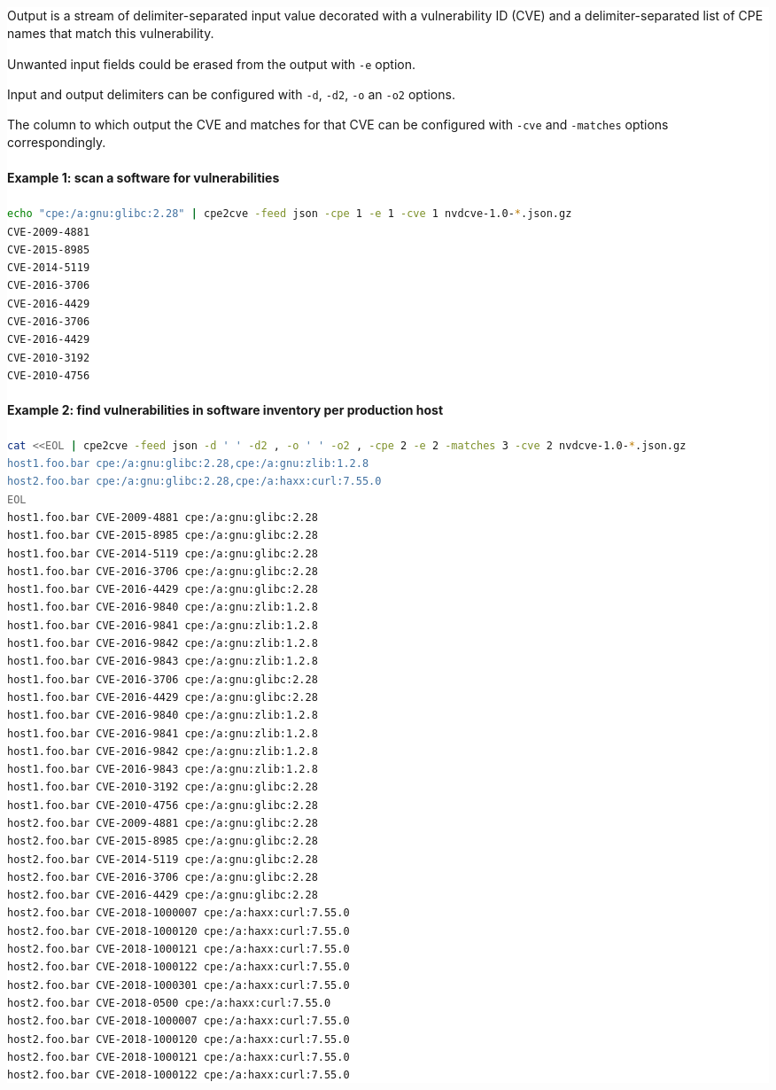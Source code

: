 Output is a stream of delimiter-separated input value decorated with a vulnerability ID (CVE) and a delimiter-separated list of CPE names that match this vulnerability.

Unwanted input fields could be erased from the output with `-e` option.

Input and output delimiters can be configured with `-d`, `-d2`, `-o` an `-o2` options.

The column to which output the CVE and matches for that CVE can be configured with `-cve` and `-matches` options correspondingly.

#### Example 1: scan a software for vulnerabilities

```bash
echo "cpe:/a:gnu:glibc:2.28" | cpe2cve -feed json -cpe 1 -e 1 -cve 1 nvdcve-1.0-*.json.gz
CVE-2009-4881
CVE-2015-8985
CVE-2014-5119
CVE-2016-3706
CVE-2016-4429
CVE-2016-3706
CVE-2016-4429
CVE-2010-3192
CVE-2010-4756
```

#### Example 2: find vulnerabilities in software inventory per production host

```bash
cat <<EOL | cpe2cve -feed json -d ' ' -d2 , -o ' ' -o2 , -cpe 2 -e 2 -matches 3 -cve 2 nvdcve-1.0-*.json.gz
host1.foo.bar cpe:/a:gnu:glibc:2.28,cpe:/a:gnu:zlib:1.2.8
host2.foo.bar cpe:/a:gnu:glibc:2.28,cpe:/a:haxx:curl:7.55.0
EOL
host1.foo.bar CVE-2009-4881 cpe:/a:gnu:glibc:2.28
host1.foo.bar CVE-2015-8985 cpe:/a:gnu:glibc:2.28
host1.foo.bar CVE-2014-5119 cpe:/a:gnu:glibc:2.28
host1.foo.bar CVE-2016-3706 cpe:/a:gnu:glibc:2.28
host1.foo.bar CVE-2016-4429 cpe:/a:gnu:glibc:2.28
host1.foo.bar CVE-2016-9840 cpe:/a:gnu:zlib:1.2.8
host1.foo.bar CVE-2016-9841 cpe:/a:gnu:zlib:1.2.8
host1.foo.bar CVE-2016-9842 cpe:/a:gnu:zlib:1.2.8
host1.foo.bar CVE-2016-9843 cpe:/a:gnu:zlib:1.2.8
host1.foo.bar CVE-2016-3706 cpe:/a:gnu:glibc:2.28
host1.foo.bar CVE-2016-4429 cpe:/a:gnu:glibc:2.28
host1.foo.bar CVE-2016-9840 cpe:/a:gnu:zlib:1.2.8
host1.foo.bar CVE-2016-9841 cpe:/a:gnu:zlib:1.2.8
host1.foo.bar CVE-2016-9842 cpe:/a:gnu:zlib:1.2.8
host1.foo.bar CVE-2016-9843 cpe:/a:gnu:zlib:1.2.8
host1.foo.bar CVE-2010-3192 cpe:/a:gnu:glibc:2.28
host1.foo.bar CVE-2010-4756 cpe:/a:gnu:glibc:2.28
host2.foo.bar CVE-2009-4881 cpe:/a:gnu:glibc:2.28
host2.foo.bar CVE-2015-8985 cpe:/a:gnu:glibc:2.28
host2.foo.bar CVE-2014-5119 cpe:/a:gnu:glibc:2.28
host2.foo.bar CVE-2016-3706 cpe:/a:gnu:glibc:2.28
host2.foo.bar CVE-2016-4429 cpe:/a:gnu:glibc:2.28
host2.foo.bar CVE-2018-1000007 cpe:/a:haxx:curl:7.55.0
host2.foo.bar CVE-2018-1000120 cpe:/a:haxx:curl:7.55.0
host2.foo.bar CVE-2018-1000121 cpe:/a:haxx:curl:7.55.0
host2.foo.bar CVE-2018-1000122 cpe:/a:haxx:curl:7.55.0
host2.foo.bar CVE-2018-1000301 cpe:/a:haxx:curl:7.55.0
host2.foo.bar CVE-2018-0500 cpe:/a:haxx:curl:7.55.0
host2.foo.bar CVE-2018-1000007 cpe:/a:haxx:curl:7.55.0
host2.foo.bar CVE-2018-1000120 cpe:/a:haxx:curl:7.55.0
host2.foo.bar CVE-2018-1000121 cpe:/a:haxx:curl:7.55.0
host2.foo.bar CVE-2018-1000122 cpe:/a:haxx:curl:7.55.0
```